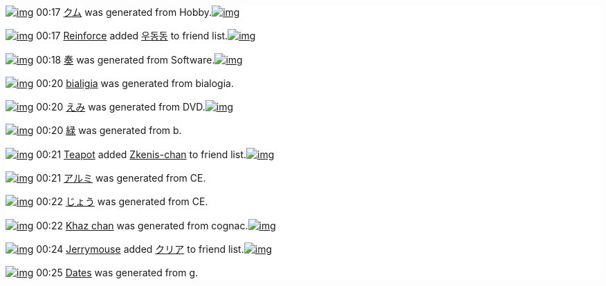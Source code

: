 [![img](http://kacdn01.appspot.com/6515993400573952/def4.png)](http://www.barcodekanojo.com/kanojo/2573815/%E3%82%AF%E3%83%A0) 00:17 [クム](http://www.barcodekanojo.com/kanojo/2573815/%E3%82%AF%E3%83%A0) was generated from Hobby.[![img](http://kacdn01.appspot.com/4904609986379776/4015.jpg)](http://www.barcodekanojo.com/product_images/barcode/5045185/1382368596/Hobby.jpg)

[![img](http://img854.imageshack.us/img854/1001/1uk4.jpg)](http://www.barcodekanojo.com/user/397644/Reinforce) 00:17 [Reinforce](http://www.barcodekanojo.com/user/397644/Reinforce) added [우동동](http://www.barcodekanojo.com/kanojo/1906886/%EC%9A%B0%EB%8F%99%EB%8F%99) to friend list.[![img](http://kacdn01.appspot.com/6292632284168192/07dd.png)](http://www.barcodekanojo.com/kanojo/1906886/%EC%9A%B0%EB%8F%99%EB%8F%99)

[![img](http://kacdn01.appspot.com/5966051024044032/19a8.png)](http://www.barcodekanojo.com/kanojo/2573816/%E5%A5%8F) 00:18 [奏](http://www.barcodekanojo.com/kanojo/2573816/%E5%A5%8F) was generated from Software.[![img](http://kacdn01.appspot.com/6445344946651136/4868.jpg)](http://www.barcodekanojo.com/product_images/barcode/5045187/1382368704/Software.jpg)

[![img](http://kacdn04.appspot.com/6341010795790336/d69d.png)](http://www.barcodekanojo.com/kanojo/2573817/bialigia) 00:20 [bialigia](http://www.barcodekanojo.com/kanojo/2573817/bialigia) was generated from bialogia.

[![img](http://kacdn02.appspot.com/6273451497095168/a096.png)](http://www.barcodekanojo.com/kanojo/2573818/%E3%81%88%E3%81%BF) 00:20 [えみ](http://www.barcodekanojo.com/kanojo/2573818/%E3%81%88%E3%81%BF) was generated from DVD.[![img](http://kacdn02.appspot.com/6583875627122688/fec3.jpg)](http://www.barcodekanojo.com/product_images/barcode/5045189/1382368749/DVD.jpg)

[![img](http://kacdn02.appspot.com/5249462574252032/4ba8.png)](http://www.barcodekanojo.com/kanojo/2573819/%E7%B7%91) 00:20 [緑](http://www.barcodekanojo.com/kanojo/2573819/%E7%B7%91) was generated from b.

[![img](http://img600.imageshack.us/img600/2589/k444.jpg)](http://www.barcodekanojo.com/user/399592/Teapot) 00:21 [Teapot](http://www.barcodekanojo.com/user/399592/Teapot) added [Zkenis-chan](http://www.barcodekanojo.com/kanojo/2573728/Zkenis-chan) to friend list.[![img](http://kacdn01.appspot.com/5873104978968576/38c9.png)](http://www.barcodekanojo.com/kanojo/2573728/Zkenis-chan)

[![img](http://kacdn01.appspot.com/6458056976105472/ce83.png)](http://www.barcodekanojo.com/kanojo/2573820/%E3%82%A2%E3%83%AB%E3%83%9F) 00:21 [アルミ](http://www.barcodekanojo.com/kanojo/2573820/%E3%82%A2%E3%83%AB%E3%83%9F) was generated from CE.

[![img](http://kacdn04.appspot.com/5664902681198592/7cc0.png)](http://www.barcodekanojo.com/kanojo/2573821/%E3%81%98%E3%82%87%E3%81%86) 00:22 [じょう](http://www.barcodekanojo.com/kanojo/2573821/%E3%81%98%E3%82%87%E3%81%86) was generated from CE.

[![img](http://kacdn03.appspot.com/5120788709507072/aa87.png)](http://www.barcodekanojo.com/kanojo/2573822/Khaz%20chan) 00:22 [Khaz chan](http://www.barcodekanojo.com/kanojo/2573822/Khaz%20chan) was generated from cognac.[![img](http://kacdn02.appspot.com/5939662744977408/4d44.jpg)](http://www.barcodekanojo.com/product_images/barcode/5045194/1382368975/cognac.jpg)

[![img](http://img19.imageshack.us/img19/193/4d68.jpg)](http://www.barcodekanojo.com/user/245002/Jerrymouse) 00:24 [Jerrymouse](http://www.barcodekanojo.com/user/245002/Jerrymouse) added [クリア](http://www.barcodekanojo.com/kanojo/2394907/%E3%82%AF%E3%83%AA%E3%82%A2) to friend list.[![img](http://kacdn05.appspot.com/5007276884623360/eade.png)](http://www.barcodekanojo.com/kanojo/2394907/%E3%82%AF%E3%83%AA%E3%82%A2)

[![img](http://kacdn05.appspot.com/5844718734802944/cda2.png)](http://www.barcodekanojo.com/kanojo/2573823/Dates) 00:25 [Dates](http://www.barcodekanojo.com/kanojo/2573823/Dates) was generated from g.
